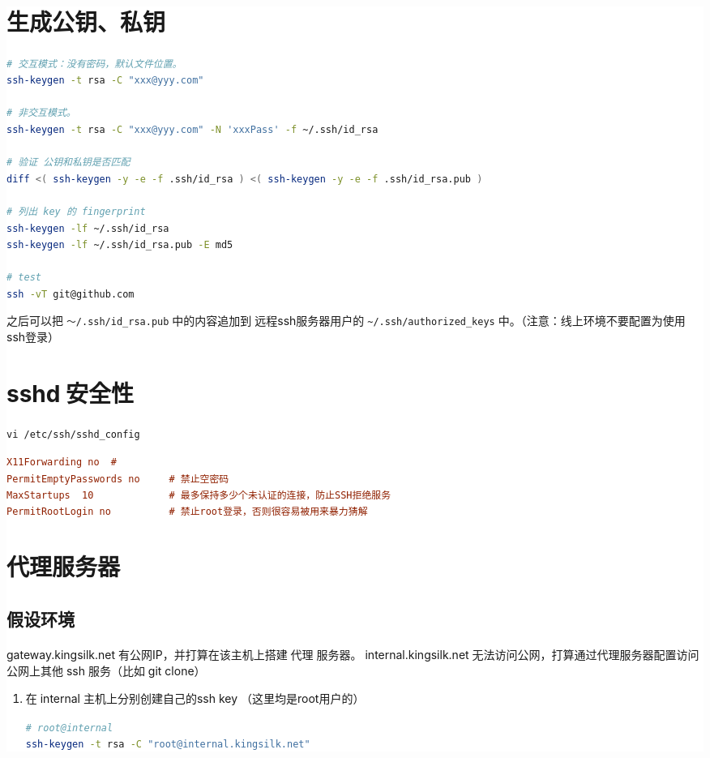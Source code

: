 

# 生成公钥、私钥

```bash
# 交互模式：没有密码，默认文件位置。
ssh-keygen -t rsa -C "xxx@yyy.com"

# 非交互模式。
ssh-keygen -t rsa -C "xxx@yyy.com" -N 'xxxPass' -f ~/.ssh/id_rsa

# 验证 公钥和私钥是否匹配
diff <( ssh-keygen -y -e -f .ssh/id_rsa ) <( ssh-keygen -y -e -f .ssh/id_rsa.pub )

# 列出 key 的 fingerprint
ssh-keygen -lf ~/.ssh/id_rsa
ssh-keygen -lf ~/.ssh/id_rsa.pub -E md5

# test
ssh -vT git@github.com
```

之后可以把 `～/.ssh/id_rsa.pub` 中的内容追加到 远程ssh服务器用户的 `~/.ssh/authorized_keys` 中。（注意：线上环境不要配置为使用ssh登录）


# sshd 安全性

`vi /etc/ssh/sshd_config`

```ini
X11Forwarding no  #
PermitEmptyPasswords no     # 禁止空密码
MaxStartups  10             # 最多保持多少个未认证的连接，防止SSH拒绝服务
PermitRootLogin no          # 禁止root登录，否则很容易被用来暴力猜解

```

# 代理服务器

## 假设环境

gateway.kingsilk.net 有公网IP，并打算在该主机上搭建 代理 服务器。
internal.kingsilk.net 无法访问公网，打算通过代理服务器配置访问公网上其他 ssh 服务（比如 git clone）

1. 在 internal 主机上分别创建自己的ssh key （这里均是root用户的）

    ```bash
    # root@internal
    ssh-keygen -t rsa -C "root@internal.kingsilk.net"
    ```
